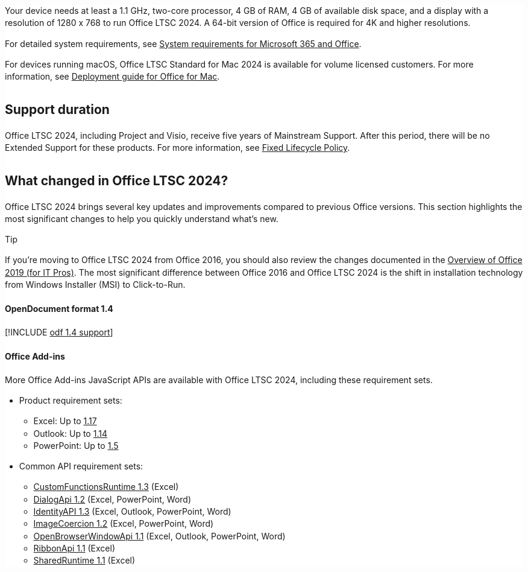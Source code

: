 Your device needs at least a 1.1 GHz, two-core processor, 4 GB of RAM, 4 GB of available disk space, and a display with a resolution of 1280 x 768 to run Office LTSC 2024. 
A 64-bit version of Office is required for 4K and higher resolutions.

For detailed system requirements, see [System requirements for Microsoft 365 and Office](https://support.microsoft.com/topic/5e59b928-c35c-4b7f-806d-8b44c23d2eb9#bkmk_oltsc24).

For devices running macOS, Office LTSC Standard for Mac 2024 is available for volume licensed customers. For more information, see [Deployment guide for Office for Mac](/microsoft-365-apps/mac/deployment-guide-for-office-for-mac).

## Support duration

Office LTSC 2024, including Project and Visio, receive five years of Mainstream Support. After this period, there will be no Extended Support for these products. For more information, see [Fixed Lifecycle Policy](/lifecycle/policies/fixed).

## What changed in Office LTSC 2024?

Office LTSC 2024 brings several key updates and improvements compared to previous Office versions. This section highlights the most significant changes to help you quickly understand what’s new.

> [!TIP]
> If you’re moving to Office LTSC 2024 from Office 2016, you should also review the changes documented in the [Overview of Office 2019 (for IT Pros)](../../2019/overview.md). The most significant difference between Office 2016 and Office LTSC 2024 is the shift in installation technology from Windows Installer (MSI) to Click-to-Run.

#### OpenDocument format 1.4


[!INCLUDE [odf 1.4 support](../../includes/odf-1-4-support-office-ltsc-preview.md)]

#### Office Add-ins

More Office Add-ins JavaScript APIs are available with Office LTSC 2024, including these requirement sets.

- Product requirement sets:
   - Excel: Up to [1.17](/javascript/api/requirement-sets/excel/excel-api-1-17-requirement-set)
   - Outlook: Up to [1.14](/javascript/api/requirement-sets/outlook/requirement-set-1.14/outlook-requirement-set-1.14)
   - PowerPoint: Up to [1.5](/javascript/api/requirement-sets/powerpoint/powerpoint-api-1-5-requirement-set)

- Common API requirement sets:
   - [CustomFunctionsRuntime 1.3](/javascript/api/requirement-sets/excel/custom-functions-requirement-sets) (Excel)
   - [DialogApi 1.2](/javascript/api/requirement-sets/common/dialog-api-requirement-sets) (Excel, PowerPoint, Word)
   - [IdentityAPI 1.3](/javascript/api/requirement-sets/common/identity-api-requirement-sets) (Excel, Outlook, PowerPoint, Word)
   - [ImageCoercion 1.2](/javascript/api/requirement-sets/common/image-coercion-requirement-sets) (Excel, PowerPoint, Word)
   - [OpenBrowserWindowApi 1.1](/javascript/api/requirement-sets/common/open-browser-window-api-requirement-sets) (Excel, Outlook, PowerPoint, Word)
   - [RibbonApi 1.1](/javascript/api/requirement-sets/common/ribbon-api-requirement-sets) (Excel)
   - [SharedRuntime 1.1](/javascript/api/requirement-sets/common/shared-runtime-requirement-sets) (Excel)
